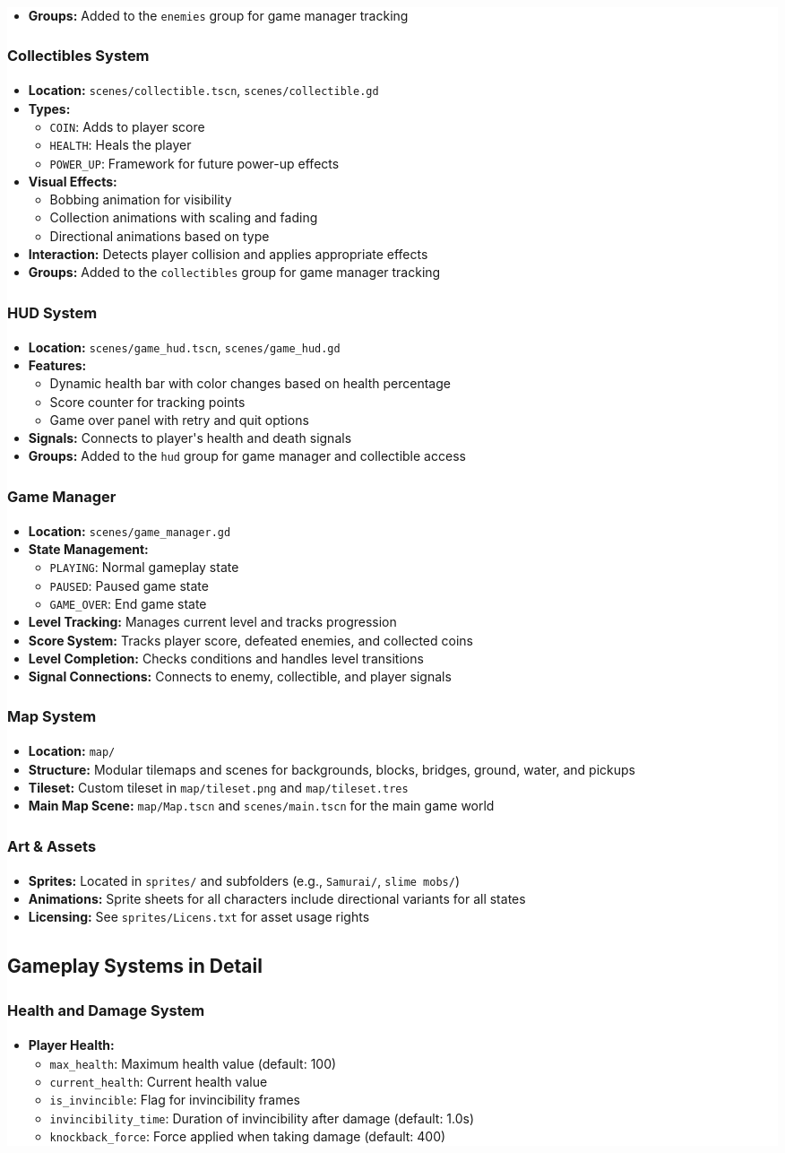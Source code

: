 - **Groups:** Added to the `enemies` group for game manager tracking

### Collectibles System
- **Location:** `scenes/collectible.tscn`, `scenes/collectible.gd`
- **Types:**
  - `COIN`: Adds to player score
  - `HEALTH`: Heals the player
  - `POWER_UP`: Framework for future power-up effects
- **Visual Effects:**
  - Bobbing animation for visibility
  - Collection animations with scaling and fading
  - Directional animations based on type
- **Interaction:** Detects player collision and applies appropriate effects
- **Groups:** Added to the `collectibles` group for game manager tracking

### HUD System
- **Location:** `scenes/game_hud.tscn`, `scenes/game_hud.gd`
- **Features:**
  - Dynamic health bar with color changes based on health percentage
  - Score counter for tracking points
  - Game over panel with retry and quit options
- **Signals:** Connects to player's health and death signals
- **Groups:** Added to the `hud` group for game manager and collectible access

### Game Manager
- **Location:** `scenes/game_manager.gd`
- **State Management:**
  - `PLAYING`: Normal gameplay state
  - `PAUSED`: Paused game state
  - `GAME_OVER`: End game state
- **Level Tracking:** Manages current level and tracks progression
- **Score System:** Tracks player score, defeated enemies, and collected coins
- **Level Completion:** Checks conditions and handles level transitions
- **Signal Connections:** Connects to enemy, collectible, and player signals

### Map System
- **Location:** `map/`
- **Structure:** Modular tilemaps and scenes for backgrounds, blocks, bridges, ground, water, and pickups
- **Tileset:** Custom tileset in `map/tileset.png` and `map/tileset.tres`
- **Main Map Scene:** `map/Map.tscn` and `scenes/main.tscn` for the main game world

### Art & Assets
- **Sprites:** Located in `sprites/` and subfolders (e.g., `Samurai/`, `slime mobs/`)
- **Animations:** Sprite sheets for all characters include directional variants for all states
- **Licensing:** See `sprites/Licens.txt` for asset usage rights

## Gameplay Systems in Detail

### Health and Damage System
- **Player Health:**
  - `max_health`: Maximum health value (default: 100)
  - `current_health`: Current health value
  - `is_invincible`: Flag for invincibility frames
  - `invincibility_time`: Duration of invincibility after damage (default: 1.0s)
  - `knockback_force`: Force applied when taking damage (default: 400)
  